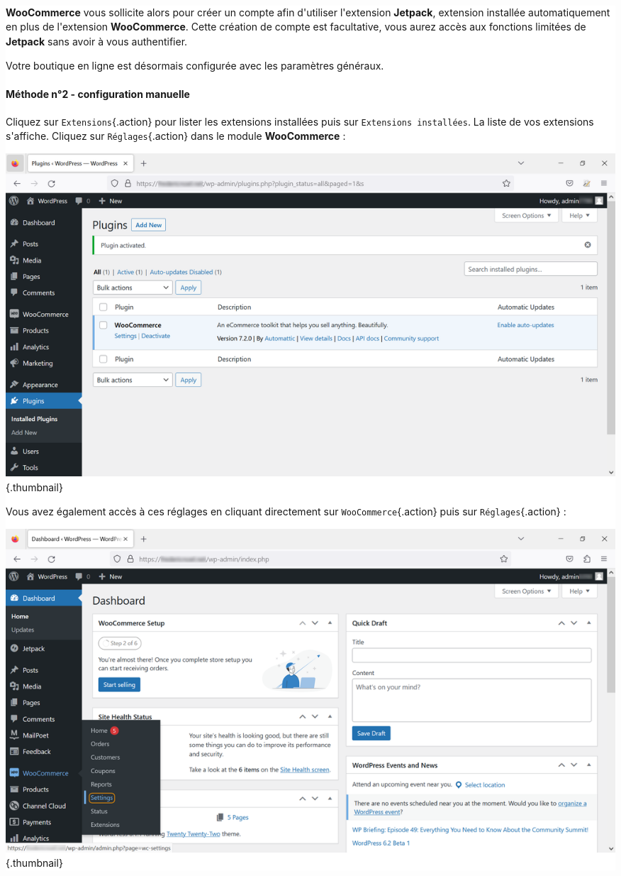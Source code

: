 **WooCommerce** vous sollicite alors pour créer un compte afin d'utiliser l'extension **Jetpack**, extension installée automatiquement en plus de l'extension **WooCommerce**. Cette création de compte est facultative, vous aurez accès aux fonctions limitées de **Jetpack** sans avoir à vous authentifier.

Votre boutique en ligne est désormais configurée avec les paramètres généraux.

#### Méthode n°2 - configuration manuelle

Cliquez sur `Extensions`{.action} pour lister les extensions installées puis sur `Extensions installées`. La liste de vos extensions s'affiche. Cliquez sur `Réglages`{.action} dans le module **WooCommerce** :

![Setup Wizard - Extension, WooCommerce, Settings](images/wordpress-woocommerce-first-steps_11.png){.thumbnail}

Vous avez également accès à ces réglages en cliquant directement sur `WooCommerce`{.action} puis sur `Réglages`{.action} :

![Setup Wizard - WooCommerce, Settings](images/wordpress-woocommerce-first-steps_12.png){.thumbnail}
